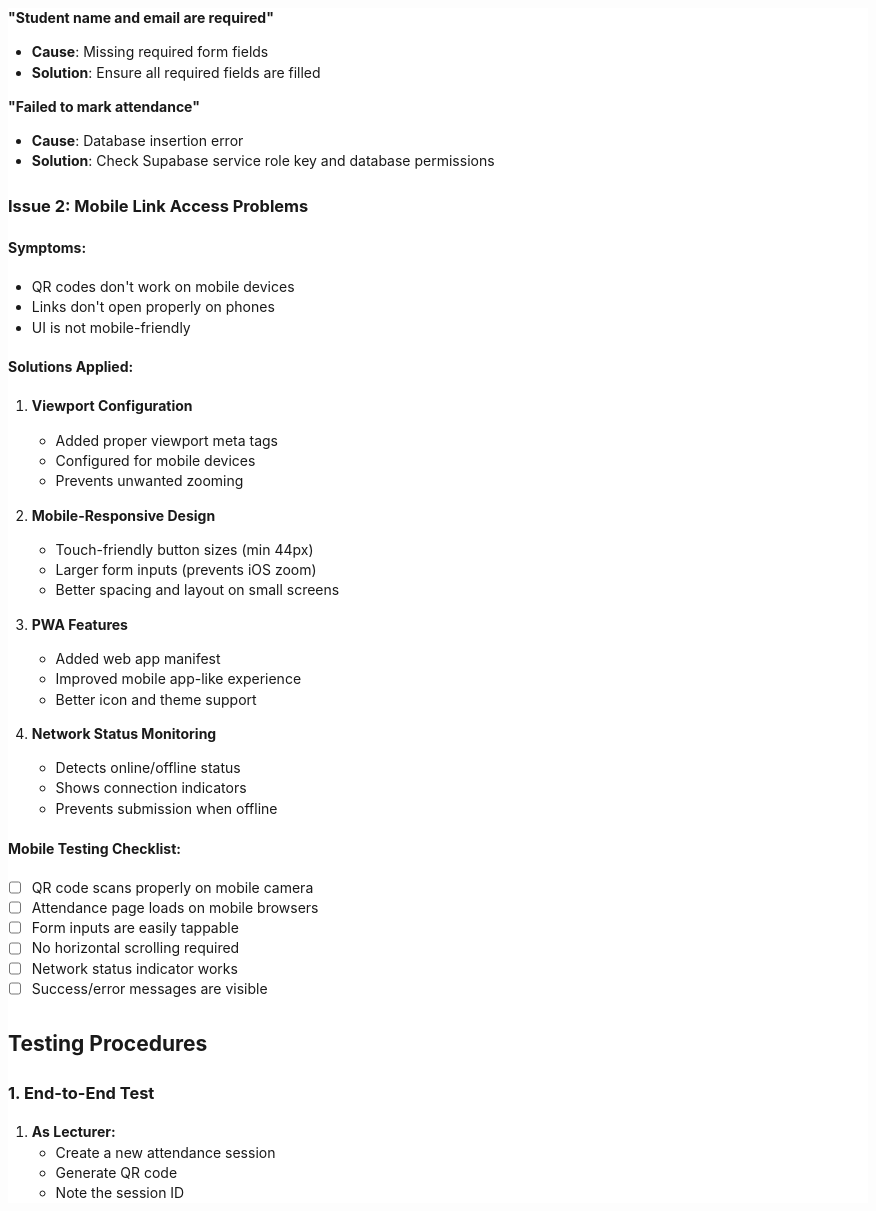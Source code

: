 **"Student name and email are required"**
- **Cause**: Missing required form fields
- **Solution**: Ensure all required fields are filled

**"Failed to mark attendance"**
- **Cause**: Database insertion error
- **Solution**: Check Supabase service role key and database permissions

### Issue 2: Mobile Link Access Problems

#### Symptoms:
- QR codes don't work on mobile devices
- Links don't open properly on phones
- UI is not mobile-friendly

#### Solutions Applied:

1. **Viewport Configuration**
   - Added proper viewport meta tags
   - Configured for mobile devices
   - Prevents unwanted zooming

2. **Mobile-Responsive Design**
   - Touch-friendly button sizes (min 44px)
   - Larger form inputs (prevents iOS zoom)
   - Better spacing and layout on small screens

3. **PWA Features**
   - Added web app manifest
   - Improved mobile app-like experience
   - Better icon and theme support

4. **Network Status Monitoring**
   - Detects online/offline status
   - Shows connection indicators
   - Prevents submission when offline

#### Mobile Testing Checklist:

- [ ] QR code scans properly on mobile camera
- [ ] Attendance page loads on mobile browsers
- [ ] Form inputs are easily tappable
- [ ] No horizontal scrolling required
- [ ] Network status indicator works
- [ ] Success/error messages are visible

## Testing Procedures

### 1. End-to-End Test

1. **As Lecturer:**
   - Create a new attendance session
   - Generate QR code
   - Note the session ID
